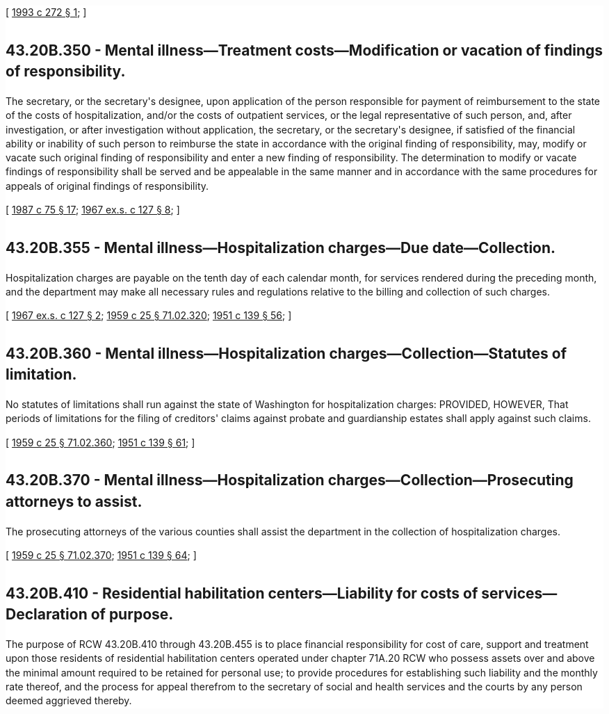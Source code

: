\[ [1993 c 272 § 1](http://lawfilesext.leg.wa.gov/biennium/1993-94/Pdf/Bills/Session%20Laws/Senate/5723.SL.pdf?cite=1993%20c%20272%20§%201); \]

## 43.20B.350 - Mental illness—Treatment costs—Modification or vacation of findings of responsibility.
The secretary, or the secretary's designee, upon application of the person responsible for payment of reimbursement to the state of the costs of hospitalization, and/or the costs of outpatient services, or the legal representative of such person, and, after investigation, or after investigation without application, the secretary, or the secretary's designee, if satisfied of the financial ability or inability of such person to reimburse the state in accordance with the original finding of responsibility, may, modify or vacate such original finding of responsibility and enter a new finding of responsibility. The determination to modify or vacate findings of responsibility shall be served and be appealable in the same manner and in accordance with the same procedures for appeals of original findings of responsibility.

\[ [1987 c 75 § 17](http://leg.wa.gov/CodeReviser/documents/sessionlaw/1987c75.pdf?cite=1987%20c%2075%20§%2017); [1967 ex.s. c 127 § 8](http://leg.wa.gov/CodeReviser/documents/sessionlaw/1967ex1c127.pdf?cite=1967%20ex.s.%20c%20127%20§%208); \]

## 43.20B.355 - Mental illness—Hospitalization charges—Due date—Collection.
Hospitalization charges are payable on the tenth day of each calendar month, for services rendered during the preceding month, and the department may make all necessary rules and regulations relative to the billing and collection of such charges.

\[ [1967 ex.s. c 127 § 2](http://leg.wa.gov/CodeReviser/documents/sessionlaw/1967ex1c127.pdf?cite=1967%20ex.s.%20c%20127%20§%202); [1959 c 25 § 71.02.320](http://leg.wa.gov/CodeReviser/documents/sessionlaw/1959c25.pdf?cite=1959%20c%2025%20§%2071.02.320); [1951 c 139 § 56](http://leg.wa.gov/CodeReviser/documents/sessionlaw/1951c139.pdf?cite=1951%20c%20139%20§%2056); \]

## 43.20B.360 - Mental illness—Hospitalization charges—Collection—Statutes of limitation.
No statutes of limitations shall run against the state of Washington for hospitalization charges: PROVIDED, HOWEVER, That periods of limitations for the filing of creditors' claims against probate and guardianship estates shall apply against such claims.

\[ [1959 c 25 § 71.02.360](http://leg.wa.gov/CodeReviser/documents/sessionlaw/1959c25.pdf?cite=1959%20c%2025%20§%2071.02.360); [1951 c 139 § 61](http://leg.wa.gov/CodeReviser/documents/sessionlaw/1951c139.pdf?cite=1951%20c%20139%20§%2061); \]

## 43.20B.370 - Mental illness—Hospitalization charges—Collection—Prosecuting attorneys to assist.
The prosecuting attorneys of the various counties shall assist the department in the collection of hospitalization charges.

\[ [1959 c 25 § 71.02.370](http://leg.wa.gov/CodeReviser/documents/sessionlaw/1959c25.pdf?cite=1959%20c%2025%20§%2071.02.370); [1951 c 139 § 64](http://leg.wa.gov/CodeReviser/documents/sessionlaw/1951c139.pdf?cite=1951%20c%20139%20§%2064); \]

## 43.20B.410 - Residential habilitation centers—Liability for costs of services—Declaration of purpose.
The purpose of RCW 43.20B.410 through 43.20B.455 is to place financial responsibility for cost of care, support and treatment upon those residents of residential habilitation centers operated under chapter 71A.20 RCW who possess assets over and above the minimal amount required to be retained for personal use; to provide procedures for establishing such liability and the monthly rate thereof, and the process for appeal therefrom to the secretary of social and health services and the courts by any person deemed aggrieved thereby.
